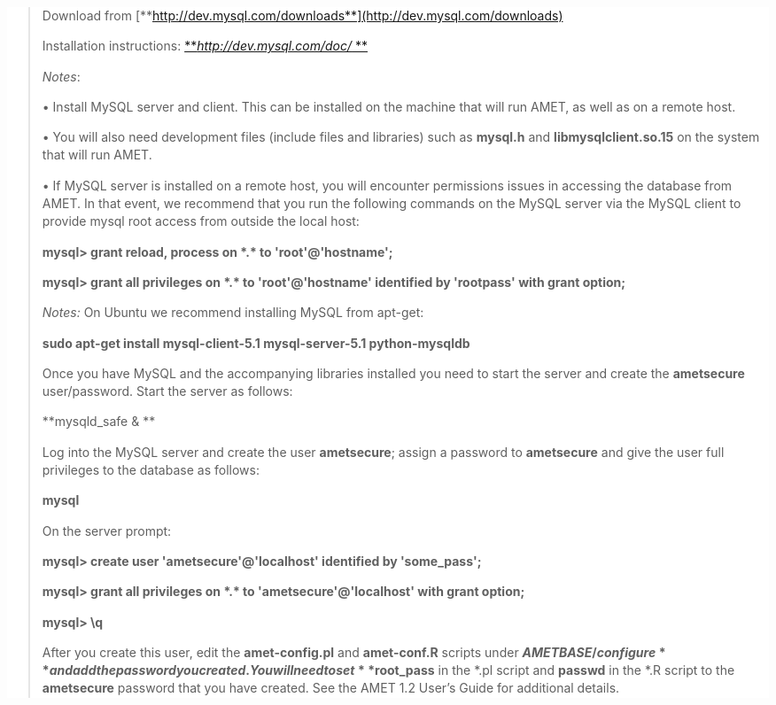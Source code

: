 > Download from
> [**http://dev.mysql.com/downloads**](http://dev.mysql.com/downloads)
>
> Installation instructions: [***http://dev.mysql.com/doc/*
> **](http://dev.mysql.com/doc/)
>
> *Notes*:
>
> • Install MySQL server and client. This can be installed on the
> machine that will run AMET, as well as on a remote host.
>
> • You will also need development files (include files and libraries)
> such as **mysql.h** and **libmysqlclient.so.15** on the system that
> will run AMET.
>
> • If MySQL server is installed on a remote host, you will encounter
> permissions issues in accessing the database from AMET. In that event,
> we recommend that you run the following commands on the MySQL server
> via the MySQL client to provide mysql root access from outside the
> local host:
>
> **mysql&gt; grant reload, process on \*.\* to 'root'@'hostname';**
>
> **mysql&gt; grant all privileges on \*.\* to 'root'@'hostname'
> identified by 'rootpass' with grant option;**
>
> *Notes:* On Ubuntu we recommend installing MySQL from apt-get:
>
> **sudo apt-get install mysql-client-5.1 mysql-server-5.1
> python-mysqldb**
>
> Once you have MySQL and the accompanying libraries installed you need
> to start the server and create the **ametsecure** user/password. Start
> the server as follows:
>
> **mysqld\_safe & **
>
> Log into the MySQL server and create the user **ametsecure**; assign a
> password to **ametsecure** and give the user full privileges to the
> database as follows:
>
> **mysql**
>
> On the server prompt:
>
> **mysql&gt; create user 'ametsecure'@'localhost' identified by
> 'some\_pass';**
>
> **mysql&gt; grant all privileges on \*.\* to 'ametsecure'@'localhost'
> with grant option;**
>
> **mysql&gt; \\q**
>
> After you create this user, edit the **amet-config.pl** and
> **amet-conf.R** scripts under **$AMETBASE/configure** and add the
> password you created. You will need to set **$root\_pass** in the
> \*.pl script and **passwd** in the \*.R script to the **ametsecure**
> password that you have created. See the AMET 1.2 User’s Guide for
> additional details.
